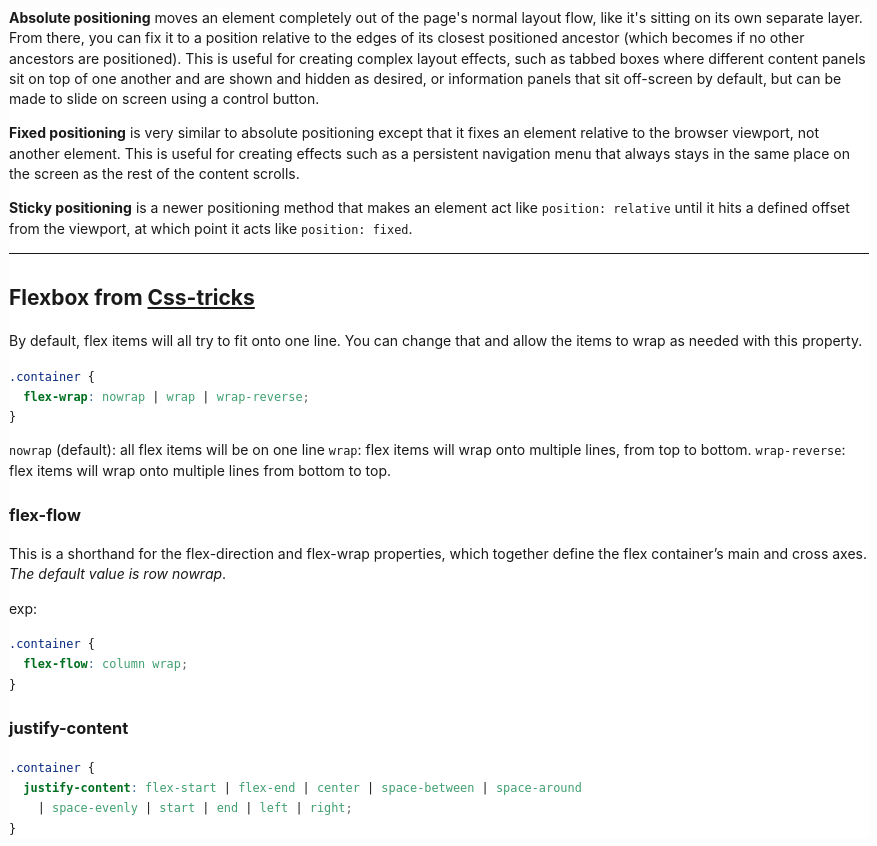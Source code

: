 **Absolute positioning** moves an element completely out of the page's normal layout flow, like it's sitting on its own separate layer. From there, you can fix it to a position relative to the edges of its closest positioned ancestor (which becomes <html> if no other ancestors are positioned). This is useful for creating complex layout effects, such as tabbed boxes where different content panels sit on top of one another and are shown and hidden as desired, or information panels that sit off-screen by default, but can be made to slide on screen using a control button.

**Fixed positioning** is very similar to absolute positioning except that it fixes an element relative to the browser viewport, not another element. This is useful for creating effects such as a persistent navigation menu that always stays in the same place on the screen as the rest of the content scrolls.

**Sticky positioning** is a newer positioning method that makes an element act like `position: relative` until it hits a defined offset from the viewport, at which point it acts like `position: fixed`.

---

## Flexbox from [Css-tricks](https://css-tricks.com/snippets/css/a-guide-to-flexbox/)

By default, flex items will all try to fit onto one line. You can change that and allow the items to wrap as needed with this property.

```css
.container {
  flex-wrap: nowrap | wrap | wrap-reverse;
}
```

`nowrap` (default): all flex items will be on one line
`wrap`: flex items will wrap onto multiple lines, from top to bottom.
`wrap-reverse`: flex items will wrap onto multiple lines from bottom to top.

### flex-flow

This is a shorthand for the flex-direction and flex-wrap properties, which together define the flex container’s main and cross axes. _The default value is row nowrap_.

exp:

```css
.container {
  flex-flow: column wrap;
}
```

### justify-content

```css
.container {
  justify-content: flex-start | flex-end | center | space-between | space-around
    | space-evenly | start | end | left | right;
}
```
